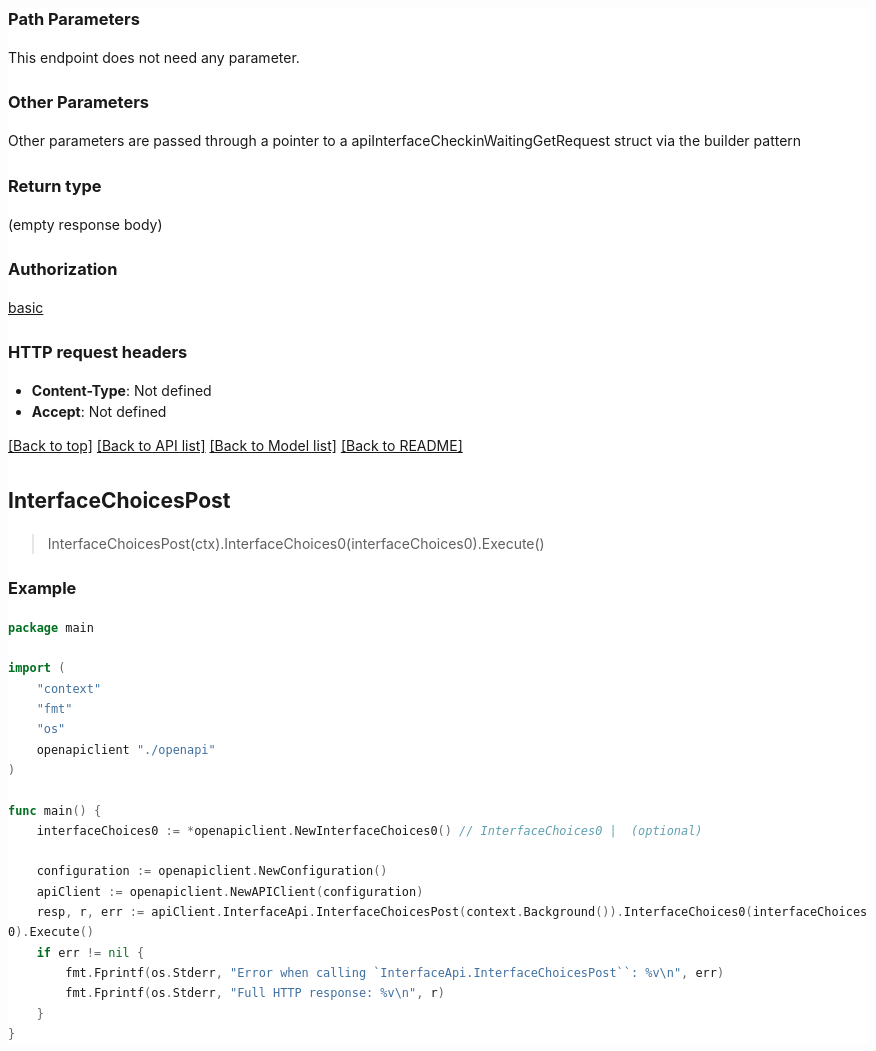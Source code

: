 ### Path Parameters

This endpoint does not need any parameter.

### Other Parameters

Other parameters are passed through a pointer to a apiInterfaceCheckinWaitingGetRequest struct via the builder pattern


### Return type

 (empty response body)

### Authorization

[basic](../README.md#basic)

### HTTP request headers

- **Content-Type**: Not defined
- **Accept**: Not defined

[[Back to top]](#) [[Back to API list]](../README.md#documentation-for-api-endpoints)
[[Back to Model list]](../README.md#documentation-for-models)
[[Back to README]](../README.md)


## InterfaceChoicesPost

> InterfaceChoicesPost(ctx).InterfaceChoices0(interfaceChoices0).Execute()





### Example

```go
package main

import (
    "context"
    "fmt"
    "os"
    openapiclient "./openapi"
)

func main() {
    interfaceChoices0 := *openapiclient.NewInterfaceChoices0() // InterfaceChoices0 |  (optional)

    configuration := openapiclient.NewConfiguration()
    apiClient := openapiclient.NewAPIClient(configuration)
    resp, r, err := apiClient.InterfaceApi.InterfaceChoicesPost(context.Background()).InterfaceChoices0(interfaceChoices0).Execute()
    if err != nil {
        fmt.Fprintf(os.Stderr, "Error when calling `InterfaceApi.InterfaceChoicesPost``: %v\n", err)
        fmt.Fprintf(os.Stderr, "Full HTTP response: %v\n", r)
    }
}
```
